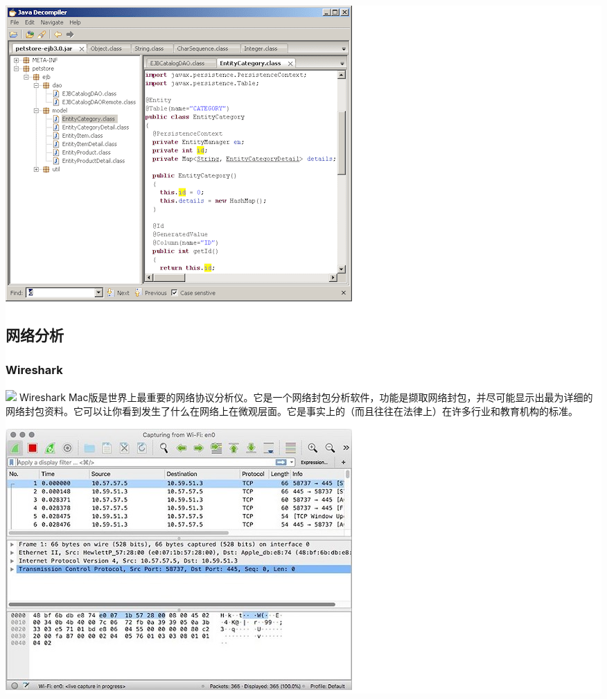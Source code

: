![](Assets/jd-gui.png)

## 网络分析

### Wireshark
![](Icons/wireshark.png)
Wireshark Mac版是世界上最重要的网络协议分析仪。它是一个网络封包分析软件，功能是撷取网络封包，并尽可能显示出最为详细的网络封包资料。它可以让你看到发生了什么在网络上在微观层面。它是事实上的（而且往往在法律上）在许多行业和教育机构的标准。

![](Assets/Wireshark.jpeg)
